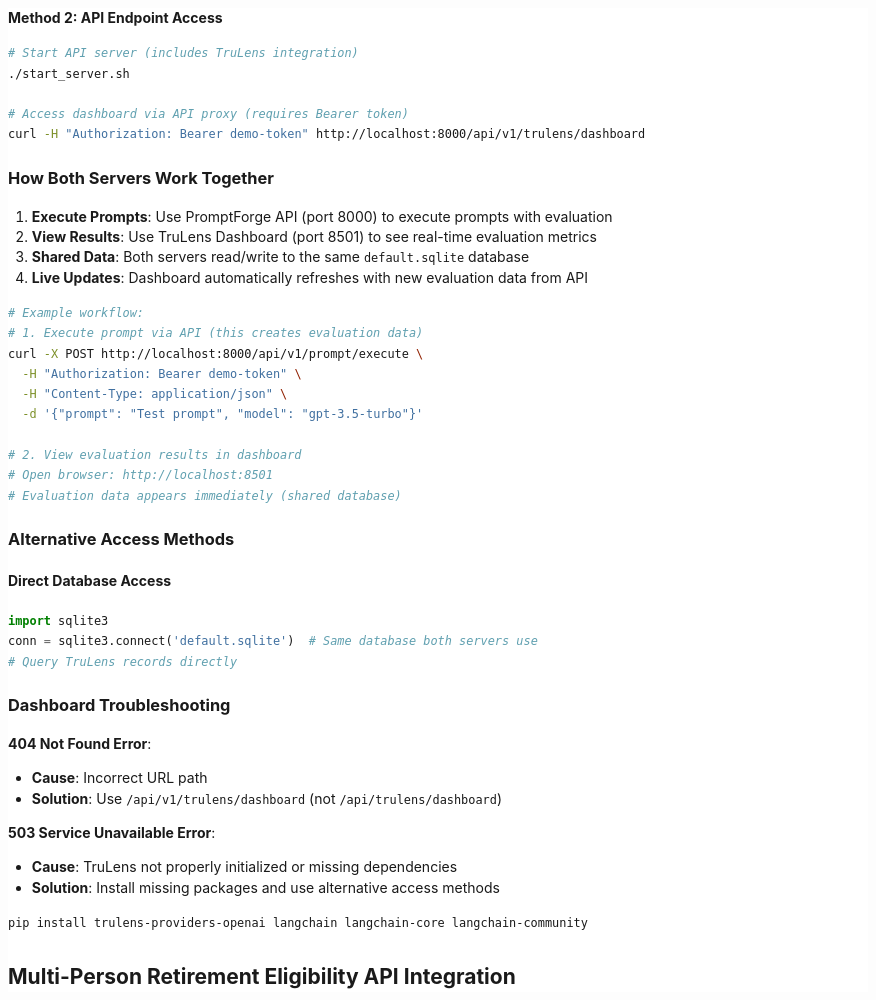 **Method 2: API Endpoint Access**
```bash
# Start API server (includes TruLens integration)
./start_server.sh

# Access dashboard via API proxy (requires Bearer token)
curl -H "Authorization: Bearer demo-token" http://localhost:8000/api/v1/trulens/dashboard
```

### How Both Servers Work Together

1. **Execute Prompts**: Use PromptForge API (port 8000) to execute prompts with evaluation
2. **View Results**: Use TruLens Dashboard (port 8501) to see real-time evaluation metrics
3. **Shared Data**: Both servers read/write to the same `default.sqlite` database
4. **Live Updates**: Dashboard automatically refreshes with new evaluation data from API

```bash
# Example workflow:
# 1. Execute prompt via API (this creates evaluation data)
curl -X POST http://localhost:8000/api/v1/prompt/execute \
  -H "Authorization: Bearer demo-token" \
  -H "Content-Type: application/json" \
  -d '{"prompt": "Test prompt", "model": "gpt-3.5-turbo"}'

# 2. View evaluation results in dashboard
# Open browser: http://localhost:8501
# Evaluation data appears immediately (shared database)
```

### Alternative Access Methods

#### Direct Database Access
```python
import sqlite3
conn = sqlite3.connect('default.sqlite')  # Same database both servers use
# Query TruLens records directly
```

### Dashboard Troubleshooting

**404 Not Found Error**:
- **Cause**: Incorrect URL path
- **Solution**: Use `/api/v1/trulens/dashboard` (not `/api/trulens/dashboard`)

**503 Service Unavailable Error**:
- **Cause**: TruLens not properly initialized or missing dependencies
- **Solution**: Install missing packages and use alternative access methods

```bash
pip install trulens-providers-openai langchain langchain-core langchain-community
```

## Multi-Person Retirement Eligibility API Integration
